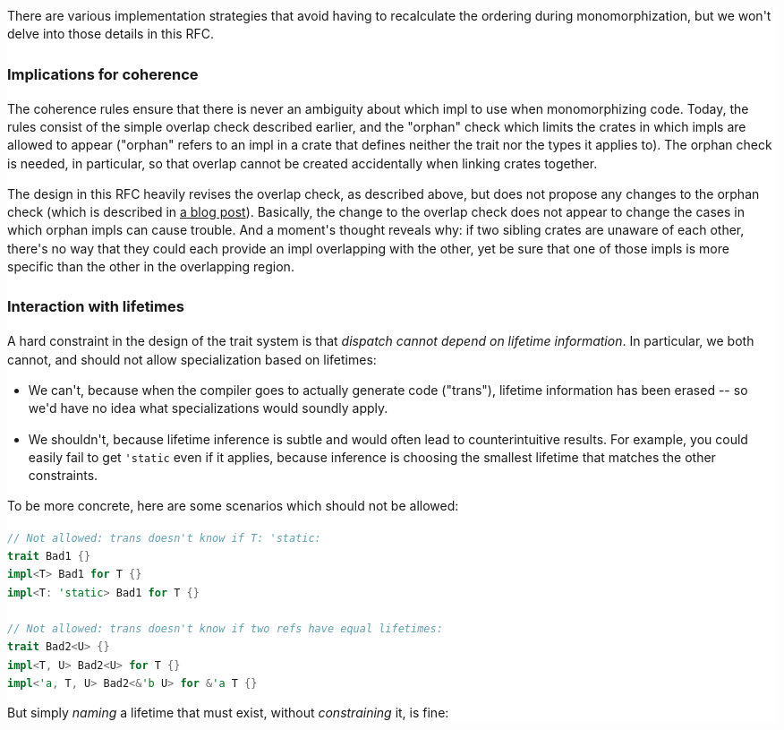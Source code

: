 There are various implementation strategies that avoid having to recalculate the
ordering during monomorphization, but we won't delve into those details in this
RFC.

### Implications for coherence

The coherence rules ensure that there is never an ambiguity about which impl to
use when monomorphizing code. Today, the rules consist of the simple overlap
check described earlier, and the "orphan" check which limits the crates in which
impls are allowed to appear ("orphan" refers to an impl in a crate that defines
neither the trait nor the types it applies to). The orphan check is needed, in
particular, so that overlap cannot be created accidentally when linking crates
together.

The design in this RFC heavily revises the overlap check, as described above,
but does not propose any changes to the orphan check (which is described in
[a blog post](http://smallcultfollowing.com/babysteps/blog/2015/01/14/little-orphan-impls/)). Basically,
the change to the overlap check does not appear to change the cases in which
orphan impls can cause trouble. And a moment's thought reveals why: if two
sibling crates are unaware of each other, there's no way that they could each
provide an impl overlapping with the other, yet be sure that one of those impls
is more specific than the other in the overlapping region.

### Interaction with lifetimes

A hard constraint in the design of the trait system is that *dispatch cannot
depend on lifetime information*. In particular, we both cannot, and should not
allow specialization based on lifetimes:

- We can't, because when the compiler goes to actually generate code ("trans"),
  lifetime information has been erased -- so we'd have no idea what
  specializations would soundly apply.

- We shouldn't, because lifetime inference is subtle and would often lead to
  counterintuitive results. For example, you could easily fail to get `'static`
  even if it applies, because inference is choosing the smallest lifetime that
  matches the other constraints.

To be more concrete, here are some scenarios which should not be allowed:

```rust
// Not allowed: trans doesn't know if T: 'static:
trait Bad1 {}
impl<T> Bad1 for T {}
impl<T: 'static> Bad1 for T {}

// Not allowed: trans doesn't know if two refs have equal lifetimes:
trait Bad2<U> {}
impl<T, U> Bad2<U> for T {}
impl<'a, T, U> Bad2<&'b U> for &'a T {}
```

But simply *naming* a lifetime that must exist, without *constraining* it, is fine:
